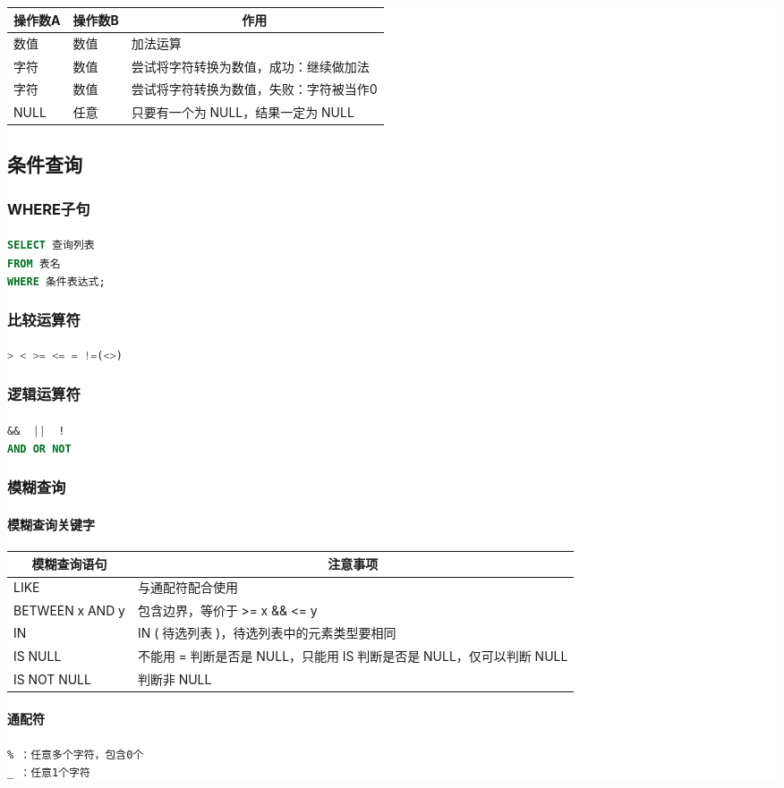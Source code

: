 | 操作数A | 操作数B | 作用                                    |
| ------- | ------- | --------------------------------------- |
| 数值    | 数值    | 加法运算                                |
| 字符    | 数值    | 尝试将字符转换为数值，成功：继续做加法  |
| 字符    | 数值    | 尝试将字符转换为数值，失败：字符被当作0 |
| NULL    | 任意    | 只要有一个为 NULL，结果一定为 NULL      |



## 条件查询

### WHERE子句

```sql
SELECT 查询列表 
FROM 表名
WHERE 条件表达式;
```

### 比较运算符

```sql
> < >= <= = !=(<>) 
```

### 逻辑运算符

```sql
&&  ||  !
AND OR NOT
```

### 模糊查询

#### 模糊查询关键字

| 模糊查询语句      | 注意事项                                                     |
| ----------------- | ------------------------------------------------------------ |
| LIKE              | 与通配符配合使用                                             |
| BETWEEN  x  AND y | 包含边界，等价于 >= x && <= y                                |
| IN                | IN ( 待选列表 )，待选列表中的元素类型要相同                  |
| IS NULL           | 不能用 = 判断是否是 NULL，只能用 IS 判断是否是 NULL，仅可以判断 NULL |
| IS NOT NULL       | 判断非 NULL                                                  |

#### 通配符

```sql
% ：任意多个字符，包含0个
_ ：任意1个字符
```
